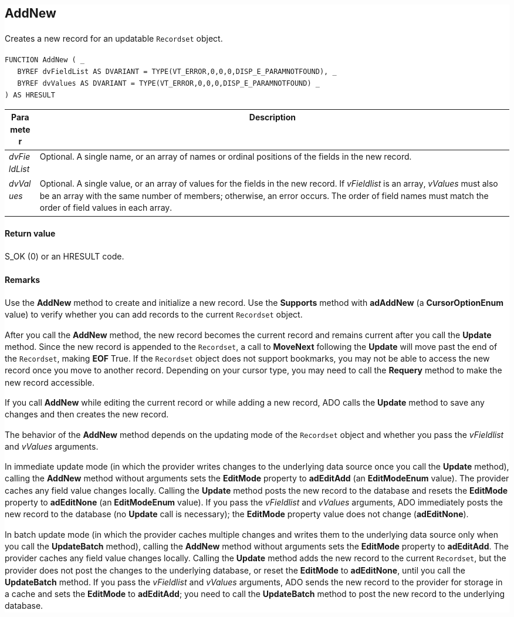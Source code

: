 ## AddNew

Creates a new record for an updatable `Recordset` object.

```
FUNCTION AddNew ( _
   BYREF dvFieldList AS DVARIANT = TYPE(VT_ERROR,0,0,0,DISP_E_PARAMNOTFOUND), _
   BYREF dvValues AS DVARIANT = TYPE(VT_ERROR,0,0,0,DISP_E_PARAMNOTFOUND) _
) AS HRESULT
```

| Parameter  | Description |
| ---------- | ----------- |
| *dvFieldList* | Optional. A single name, or an array of names or ordinal positions of the fields in the new record. |
| *dvValues* | Optional. A single value, or an array of values for the fields in the new record. If *vFieldlist* is an array, *vValues* must also be an array with the same number of members; otherwise, an error occurs. The order of field names must match the order of field values in each array. |

#### Return value

S_OK (0) or an HRESULT code.

#### Remarks

Use the **AddNew** method to create and initialize a new record. Use the **Supports** method with **adAddNew** (a **CursorOptionEnum** value) to verify whether you can add records to the current `Recordset` object.

After you call the **AddNew** method, the new record becomes the current record and remains current after you call the **Update** method. Since the new record is appended to the `Recordset`, a call to **MoveNext** following the **Update** will move past the end of the `Recordset`, making **EOF** True. If the `Recordset` object does not support bookmarks, you may not be able to access the new record once you move to another record. Depending on your cursor type, you may need to call the **Requery** method to make the new record accessible.

If you call **AddNew** while editing the current record or while adding a new record, ADO calls the **Update** method to save any changes and then creates the new record.

The behavior of the **AddNew** method depends on the updating mode of the `Recordset` object and whether you pass the *vFieldlist* and *vValues* arguments.

In immediate update mode (in which the provider writes changes to the underlying data source once you call the **Update** method), calling the **AddNew** method without arguments sets the **EditMode** property to **adEditAdd** (an **EditModeEnum** value). The provider caches any field value changes locally. Calling the **Update** method posts the new record to the database and resets the **EditMode** property to **adEditNone** (an **EditModeEnum** value). If you pass the *vFieldlist* and *vValues* arguments, ADO immediately posts the new record to the database (no **Update** call is necessary); the **EditMode** property value does not change (**adEditNone**).

In batch update mode (in which the provider caches multiple changes and writes them to the underlying data source only when you call the **UpdateBatch** method), calling the **AddNew** method without arguments sets the **EditMode** property to **adEditAdd**. The provider caches any field value changes locally. Calling the **Update** method adds the new record to the current `Recordset`, but the provider does not post the changes to the underlying database, or reset the **EditMode** to **adEditNone**, until you call the **UpdateBatch** method. If you pass the *vFieldlist* and *vValues* arguments, ADO sends the new record to the provider for storage in a cache and sets the **EditMode** to **adEditAdd**; you need to call the **UpdateBatch** method to post the new record to the underlying database.

